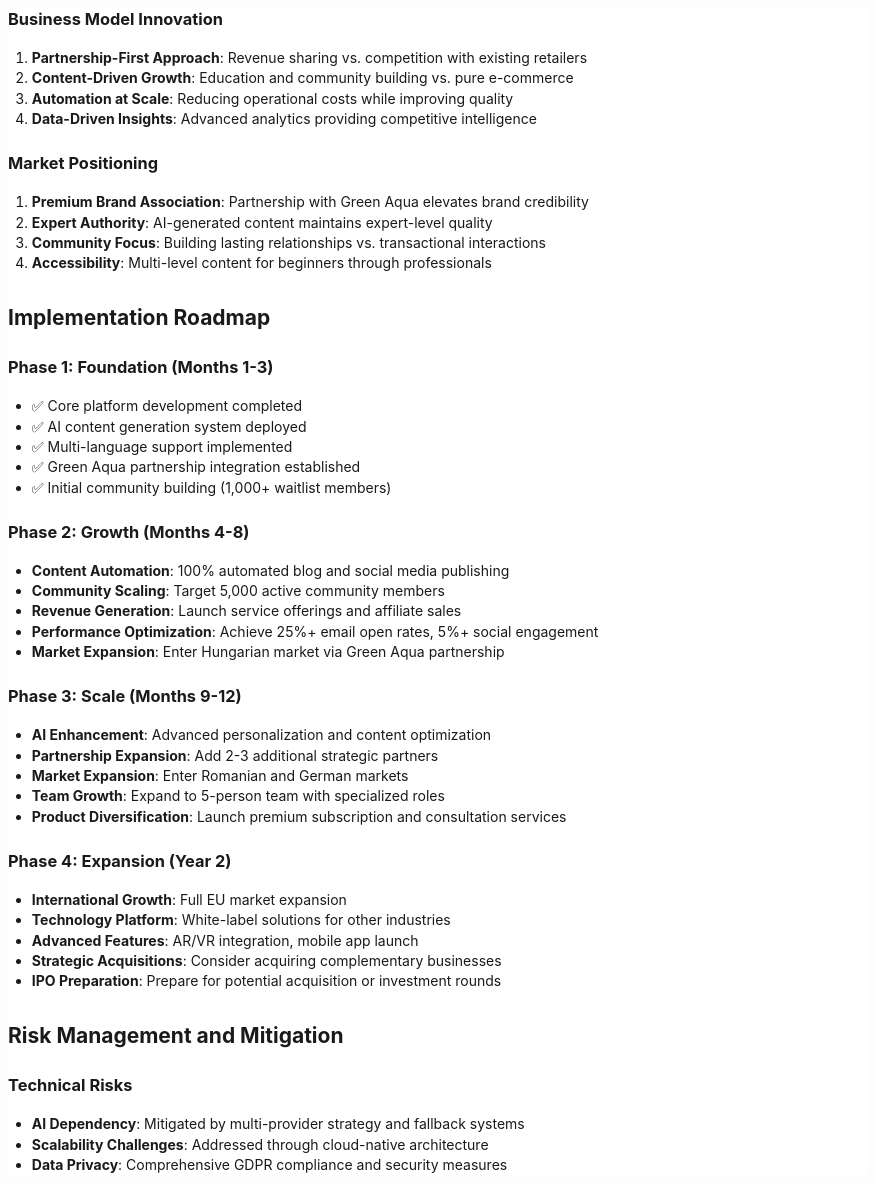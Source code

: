 ### Business Model Innovation
1. **Partnership-First Approach**: Revenue sharing vs. competition with existing retailers
2. **Content-Driven Growth**: Education and community building vs. pure e-commerce
3. **Automation at Scale**: Reducing operational costs while improving quality
4. **Data-Driven Insights**: Advanced analytics providing competitive intelligence

### Market Positioning
1. **Premium Brand Association**: Partnership with Green Aqua elevates brand credibility
2. **Expert Authority**: AI-generated content maintains expert-level quality
3. **Community Focus**: Building lasting relationships vs. transactional interactions
4. **Accessibility**: Multi-level content for beginners through professionals

## Implementation Roadmap

### Phase 1: Foundation (Months 1-3)
- ✅ Core platform development completed
- ✅ AI content generation system deployed
- ✅ Multi-language support implemented
- ✅ Green Aqua partnership integration established
- ✅ Initial community building (1,000+ waitlist members)

### Phase 2: Growth (Months 4-8)
- **Content Automation**: 100% automated blog and social media publishing
- **Community Scaling**: Target 5,000 active community members
- **Revenue Generation**: Launch service offerings and affiliate sales
- **Performance Optimization**: Achieve 25%+ email open rates, 5%+ social engagement
- **Market Expansion**: Enter Hungarian market via Green Aqua partnership

### Phase 3: Scale (Months 9-12)
- **AI Enhancement**: Advanced personalization and content optimization
- **Partnership Expansion**: Add 2-3 additional strategic partners
- **Market Expansion**: Enter Romanian and German markets
- **Team Growth**: Expand to 5-person team with specialized roles
- **Product Diversification**: Launch premium subscription and consultation services

### Phase 4: Expansion (Year 2)
- **International Growth**: Full EU market expansion
- **Technology Platform**: White-label solutions for other industries
- **Advanced Features**: AR/VR integration, mobile app launch
- **Strategic Acquisitions**: Consider acquiring complementary businesses
- **IPO Preparation**: Prepare for potential acquisition or investment rounds

## Risk Management and Mitigation

### Technical Risks
- **AI Dependency**: Mitigated by multi-provider strategy and fallback systems
- **Scalability Challenges**: Addressed through cloud-native architecture
- **Data Privacy**: Comprehensive GDPR compliance and security measures
